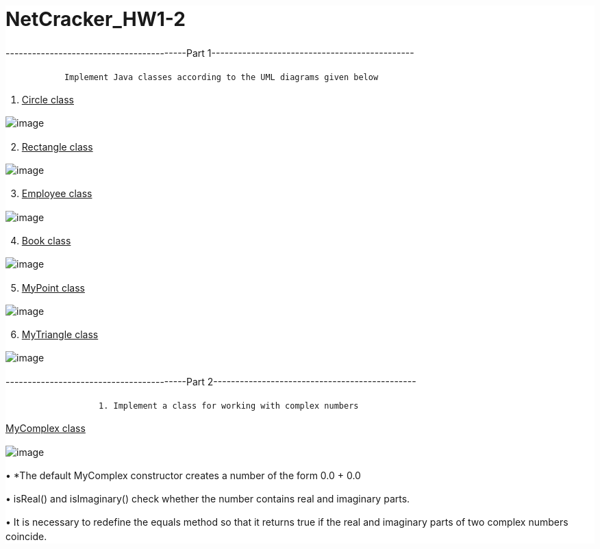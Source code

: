 # NetCracker_HW1-2

-----------------------------------------Part 1----------------------------------------------

                Implement Java classes according to the UML diagrams given below

1. [Circle class](https://github.com/Shvetc/NetCracker_HW1/blob/main/TasksOOP/src/com/netcracker/projects/tasks/taskoop/geomFigures/Circle.java)

![image](https://user-images.githubusercontent.com/101325108/179971548-5a73f03b-d9b7-499d-be87-4290564187d3.png)

2. [Rectangle class](https://github.com/Shvetc/NetCracker_HW1/blob/main/TasksOOP/src/com/netcracker/projects/tasks/taskoop/geomFigures/Rectangle.java)

![image](https://user-images.githubusercontent.com/101325108/179971650-ef11cd06-db37-4c4a-8601-a5d3279b94f0.png)


3. [Employee class](https://github.com/Shvetc/NetCracker_HW1/blob/main/TasksOOP/src/com/netcracker/projects/tasks/taskoop/employee/Employee.java) 

 ![image](https://user-images.githubusercontent.com/101325108/179971706-92a45f44-6376-4923-a60b-1c70885eff1f.png)


4. [Book class](https://github.com/Shvetc/NetCracker_HW1/tree/main/TasksOOP/src/com/netcracker/projects/tasks/taskoop/library)

![image](https://user-images.githubusercontent.com/101325108/179971749-4257c856-e499-44b8-90bd-e8b44285b571.png)


5. [MyPoint class](https://github.com/Shvetc/NetCracker_HW1/blob/main/TasksOOP/src/com/netcracker/projects/tasks/taskoop/geomFigures/MyPoint.java)

![image](https://user-images.githubusercontent.com/101325108/179971791-3794ce0b-b62f-410f-8e3f-b78d741292be.png)


6. [MyTriangle class](https://github.com/Shvetc/NetCracker_HW1/blob/main/TasksOOP/src/com/netcracker/projects/tasks/taskoop/geomFigures/MyTriangle.java)

![image](https://user-images.githubusercontent.com/101325108/179971832-9412ee04-1ed8-41b8-afe5-6e78222addf2.png)


-----------------------------------------Part 2----------------------------------------------

                       1. Implement a class for working with complex numbers

[MyComplex class](https://github.com/Shvetc/NetCracker_HW1/blob/main/TasksOOP/src/com/netcracker/projects/tasks/taskoop2/compex/MyComplex.java)

![image](https://user-images.githubusercontent.com/101325108/179972606-8794c5ae-f2fd-4cb7-886b-d314a9f5d03a.png)


• *The default MyComplex constructor creates a number of the form 0.0 + 0.0

• isReal() and isImaginary() check whether the number contains real and imaginary parts.

• It is necessary to redefine the equals method so that it returns true if the real and imaginary parts of two complex numbers coincide.
